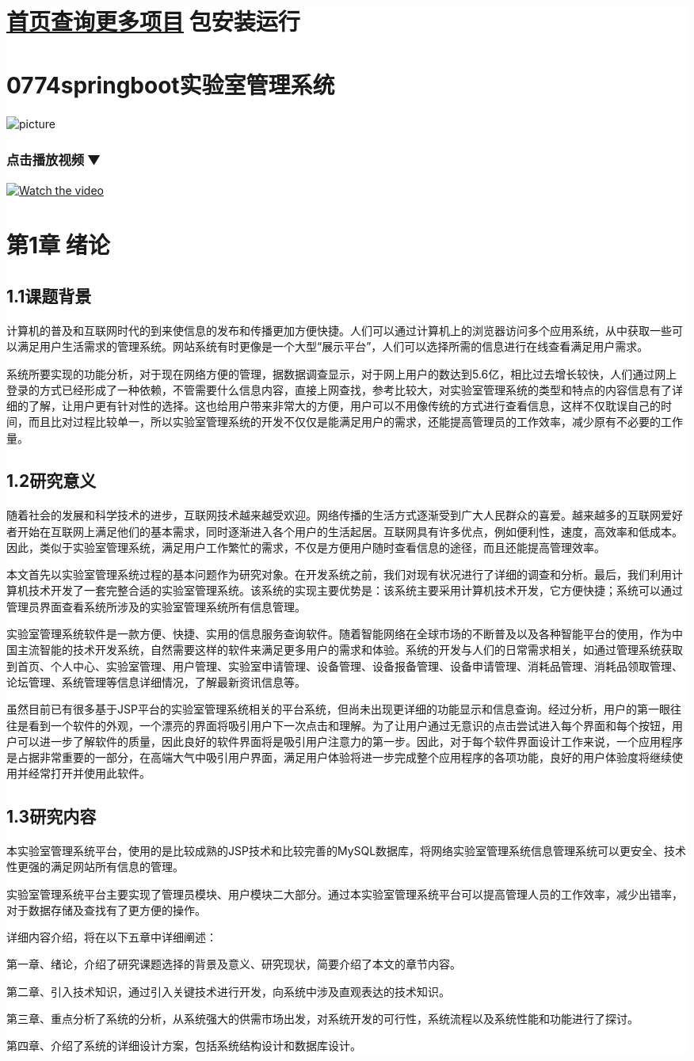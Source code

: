 # [首页查询更多项目](https://github.com/GraduationProject-springboot) 包安装运行


# 0774springboot实验室管理系统

![picture](https://raw.githubusercontent.com/GraduationProject-springboot/.github/main/img/wx.png)

### 点击播放视频 ▼
[![Watch the video](https://i.sstatic.net/Vp2cE.png)](https://www.bilibili.com/video/BV14HerezEwW?p=129)


# 第1章 绪论
## 1.1课题背景
计算机的普及和互联网时代的到来使信息的发布和传播更加方便快捷。人们可以通过计算机上的浏览器访问多个应用系统，从中获取一些可以满足用户生活需求的管理系统。网站系统有时更像是一个大型“展示平台”，人们可以选择所需的信息进行在线查看满足用户需求。

系统所要实现的功能分析，对于现在网络方便的管理，据数据调查显示，对于网上用户的数达到5.6亿，相比过去增长较快，人们通过网上登录的方式已经形成了一种依赖，不管需要什么信息内容，直接上网查找，参考比较大，对实验室管理系统的类型和特点的内容信息有了详细的了解，让用户更有针对性的选择。这也给用户带来非常大的方便，用户可以不用像传统的方式进行查看信息，这样不仅耽误自己的时间，而且比对过程比较单一，所以实验室管理系统的开发不仅仅是能满足用户的需求，还能提高管理员的工作效率，减少原有不必要的工作量。
## 1.2研究意义
随着社会的发展和科学技术的进步，互联网技术越来越受欢迎。网络传播的生活方式逐渐受到广大人民群众的喜爱。越来越多的互联网爱好者开始在互联网上满足他们的基本需求，同时逐渐进入各个用户的生活起居。互联网具有许多优点，例如便利性，速度，高效率和低成本。因此，类似于实验室管理系统，满足用户工作繁忙的需求，不仅是方便用户随时查看信息的途径，而且还能提高管理效率。

本文首先以实验室管理系统过程的基本问题作为研究对象。在开发系统之前，我们对现有状况进行了详细的调查和分析。最后，我们利用计算机技术开发了一套完整合适的实验室管理系统。该系统的实现主要优势是：该系统主要采用计算机技术开发，它方便快捷；系统可以通过管理员界面查看系统所涉及的实验室管理系统所有信息管理。

实验室管理系统软件是一款方便、快捷、实用的信息服务查询软件。随着智能网络在全球市场的不断普及以及各种智能平台的使用，作为中国主流智能的技术开发系统，自然需要这样的软件来满足更多用户的需求和体验。系统的开发与人们的日常需求相关，如通过管理系统获取到首页、个人中心、实验室管理、用户管理、实验室申请管理、设备管理、设备报备管理、设备申请管理、消耗品管理、消耗品领取管理、论坛管理、系统管理等信息详细情况，了解最新资讯信息等。

虽然目前已有很多基于JSP平台的实验室管理系统相关的平台系统，但尚未出现更详细的功能显示和信息查询。经过分析，用户的第一眼往往是看到一个软件的外观，一个漂亮的界面将吸引用户下一次点击和理解。为了让用户通过无意识的点击尝试进入每个界面和每个按钮，用户可以进一步了解软件的质量，因此良好的软件界面将是吸引用户注意力的第一步。因此，对于每个软件界面设计工作来说，一个应用程序是占据非常重要的一部分，在高端大气中吸引用户界面，满足用户体验将进一步完成整个应用程序的各项功能，良好的用户体验度将继续使用并经常打开并使用此软件。
## 1.3研究内容
本实验室管理系统平台，使用的是比较成熟的JSP技术和比较完善的MySQL数据库，将网络实验室管理系统信息管理系统可以更安全、技术性更强的满足网站所有信息的管理。

实验室管理系统平台主要实现了管理员模块、用户模块二大部分。通过本实验室管理系统平台可以提高管理人员的工作效率，减少出错率，对于数据存储及查找有了更方便的操作。

详细内容介绍，将在以下五章中详细阐述：

第一章、绪论，介绍了研究课题选择的背景及意义、研究现状，简要介绍了本文的章节内容。

第二章、引入技术知识，通过引入关键技术进行开发，向系统中涉及直观表达的技术知识。

第三章、重点分析了系统的分析，从系统强大的供需市场出发，对系统开发的可行性，系统流程以及系统性能和功能进行了探讨。

第四章、介绍了系统的详细设计方案，包括系统结构设计和数据库设计。
